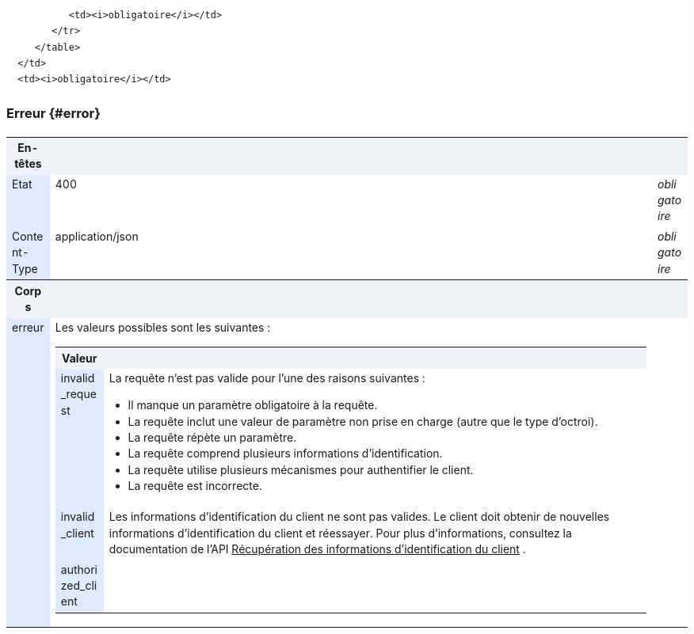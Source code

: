                <td><i>obligatoire</i></td>
            </tr>
         </table>
      </td>
      <td><i>obligatoire</i></td>
</table>

### Erreur {#error}

<table style="table-layout:auto">
   <tr>
      <th style="background-color: #EFF2F7;">En-têtes</th>
      <th style="background-color: #EFF2F7;"></th>
      <th style="background-color: #EFF2F7;"></th>
   </tr>
   <tr>
      <td style="background-color: #DEEBFF;">Etat</td>
      <td>400</td>
      <td><i>obligatoire</i></td>
   </tr>
   <tr>
      <td style="background-color: #DEEBFF;">Content-Type</td>
      <td>application/json</td>
      <td><i>obligatoire</i></td>
   </tr>
   <tr>
      <th style="background-color: #EFF2F7;">Corps</th>
      <th style="background-color: #EFF2F7;"></th>
      <th style="background-color: #EFF2F7;"></th>
   </tr>
   <tr>
      <td style="background-color: #DEEBFF;">erreur</td>
      <td>
        Les valeurs possibles sont les suivantes :
        <table style="table-layout:auto">
            <tr>
               <th style="background-color: #EFF2F7;">Valeur</th>
               <th style="background-color: #EFF2F7"></th>
               <th style="background-color: #EFF2F7;"></th>
            </tr>
            <tr>
               <td style="background-color: #DEEBFF;">invalid_request</td>
               <td>
                    La requête n’est pas valide pour l’une des raisons suivantes :
                    <ul>
                        <li>Il manque un paramètre obligatoire à la requête.</li>
                        <li>La requête inclut une valeur de paramètre non prise en charge (autre que le type d’octroi).</li>
                        <li>La requête répète un paramètre.</li>
                        <li>La requête comprend plusieurs informations d’identification.</li>
                        <li>La requête utilise plusieurs mécanismes pour authentifier le client.</li>
                        <li>La requête est incorrecte.</li>
                    </ul>
               </td>
            </tr>
            <tr>
               <td style="background-color: #DEEBFF;">invalid_client</td>
               <td>Les informations d’identification du client ne sont pas valides. Le client doit obtenir de nouvelles informations d’identification du client et réessayer. Pour plus d’informations, consultez la documentation de l’API <a href="dynamic-client-registration-apis-retrieve-client-credentials.md">Récupération des informations d’identification du client</a> .</td>
            </tr>
            <tr>
               <td style="background-color: #DEEBFF;">authorized_client</td>